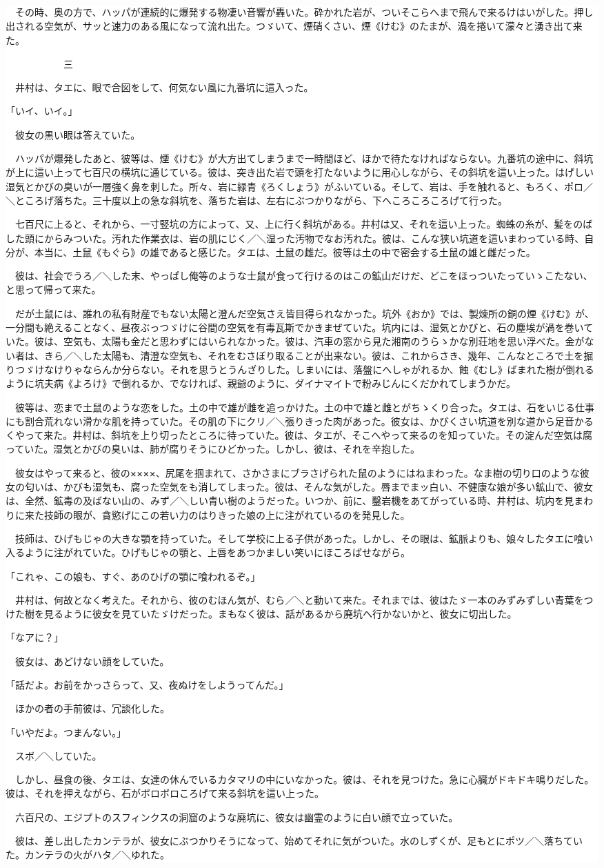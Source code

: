 　その時、奥の方で、ハッパが連続的に爆発する物凄い音響が轟いた。砕かれた岩が、ついそこらへまで飛んで来るけはいがした。押し出される空気が、サッと速力のある風になって流れ出た。つゞいて、煙硝くさい、煙《けむ》のたまが、渦を捲いて濛々と湧き出て来た。



　　　　　　三



　井村は、タエに、眼で合図をして、何気ない風に九番坑に這入った。

「いイ、いイ。」

　彼女の黒い眼は答えていた。

　ハッパが爆発したあと、彼等は、煙《けむ》が大方出てしまうまで一時間ほど、ほかで待たなければならない。九番坑の途中に、斜坑が上に這い上って七百尺の横坑に通じている。彼は、突き出た岩で頭を打たないように用心しながら、その斜坑を這い上った。はげしい湿気とかびの臭いが一層強く鼻を刺した。所々、岩に緑青《ろくしょう》がふいている。そして、岩は、手を触れると、もろく、ポロ／＼ところげ落ちた。三十度以上の急な斜坑を、落ちた岩は、左右にぶつかりながら、下へころころころげて行った。

　七百尺に上ると、それから、一寸竪坑の方によって、又、上に行く斜坑がある。井村は又、それを這い上った。蜘蛛の糸が、髪をのばした頭にからみついた。汚れた作業衣は、岩の肌にじく／＼湿った汚物でなお汚れた。彼は、こんな狭い坑道を這いまわっている時、自分が、本当に、土鼠《もぐら》の雄であると感じた。タエは、土鼠の雌だ。彼等は土の中で密会する土鼠の雄と雌だった。

　彼は、社会でうろ／＼した末、やっぱし俺等のような士鼠が食って行けるのはこの鉱山だけだ、どこをほっついたっていゝこたない、と思って帰って来た。

　だが土鼠には、誰れの私有財産でもない太陽と澄んだ空気さえ皆目得られなかった。坑外《おか》では、製煉所の銅の煙《けむ》が、一分間も絶えることなく、昼夜ぶっつゞけに谷間の空気を有毒瓦斯でかきまぜていた。坑内には、湿気とかびと、石の塵埃が渦を巻いていた。彼は、空気も、太陽も金だと思わずにはいられなかった。彼は、汽車の窓から見た湘南のうらゝかな別荘地を思い浮べた。金がない者は、きら／＼した太陽も、清澄な空気も、それをむさぼり取ることが出来ない。彼は、これからさき、幾年、こんなところで土を掘りつゞけなけりゃならんか分らない。それを思うとうんざりした。しまいには、落盤にへしゃがれるか、蝕《むし》ばまれた樹が倒れるように坑夫病《よろけ》で倒れるか、でなければ、親爺のように、ダイナマイトで粉みじんにくだかれてしまうかだ。

　彼等は、恋まで土鼠のような恋をした。土の中で雄が雌を追っかけた。土の中で雄と雌とがちゝくり合った。タエは、石をいじる仕事にも割合荒れない滑かな肌を持っていた。その肌の下にクリ／＼張りきった肉があった。彼女は、かびくさい坑道を別な道から足音かるくやって来た。井村は、斜坑を上り切ったところに待っていた。彼は、タエが、そこへやって来るのを知っていた。その淀んだ空気は腐っていた。湿気とかびの臭いは、肺が腐りそうにひどかった。しかし、彼は、それを辛抱した。

　彼女はやって来ると、彼の××××、尻尾を掴まれて、さかさまにブラさげられた鼠のようにはねまわった。なま樹の切り口のような彼女の匂いは、かびも湿気も、腐った空気をも消してしまった。彼は、そんな気がした。唇までまッ白い、不健康な娘が多い鉱山で、彼女は、全然、鉱毒の及ばない山の、みず／＼しい青い樹のようだった。いつか、前に、鑿岩機をあてがっている時、井村は、坑内を見まわりに来た技師の眼が、貪慾げにこの若い力のはりきった娘の上に注がれているのを発見した。

　技師は、ひげもじゃの大きな顎を持っていた。そして学校に上る子供があった。しかし、その眼は、鉱脈よりも、娘々したタエに喰い入るように注がれていた。ひげもじゃの顎と、上唇をあつかましい笑いにほころばせながら。

「これゃ、この娘も、すぐ、あのひげの顎に喰われるぞ。」

　井村は、何故となく考えた。それから、彼のむほん気が、むら／＼と動いて来た。それまでは、彼はたゞ一本のみずみずしい青葉をつけた樹を見るように彼女を見ていたゞけだった。まもなく彼は、話があるから廃坑へ行かないかと、彼女に切出した。

「なアに？」

　彼女は、あどけない顔をしていた。

「話だよ。お前をかっさらって、又、夜ぬけをしようってんだ。」

　ほかの者の手前彼は、冗談化した。

「いやだよ。つまんない。」

　スボ／＼していた。

　しかし、昼食の後、タエは、女達の休んでいるカタマリの中にいなかった。彼は、それを見つけた。急に心臓がドキドキ鳴りだした。彼は、それを押えながら、石がボロボロころげて来る斜坑を這い上った。

　六百尺の、エジプトのスフィンクスの洞窟のような廃坑に、彼女は幽霊のように白い顔で立っていた。

　彼は、差し出したカンテラが、彼女にぶつかりそうになって、始めてそれに気がついた。水のしずくが、足もとにポツ／＼落ちていた。カンテラの火がハタ／＼ゆれた。
